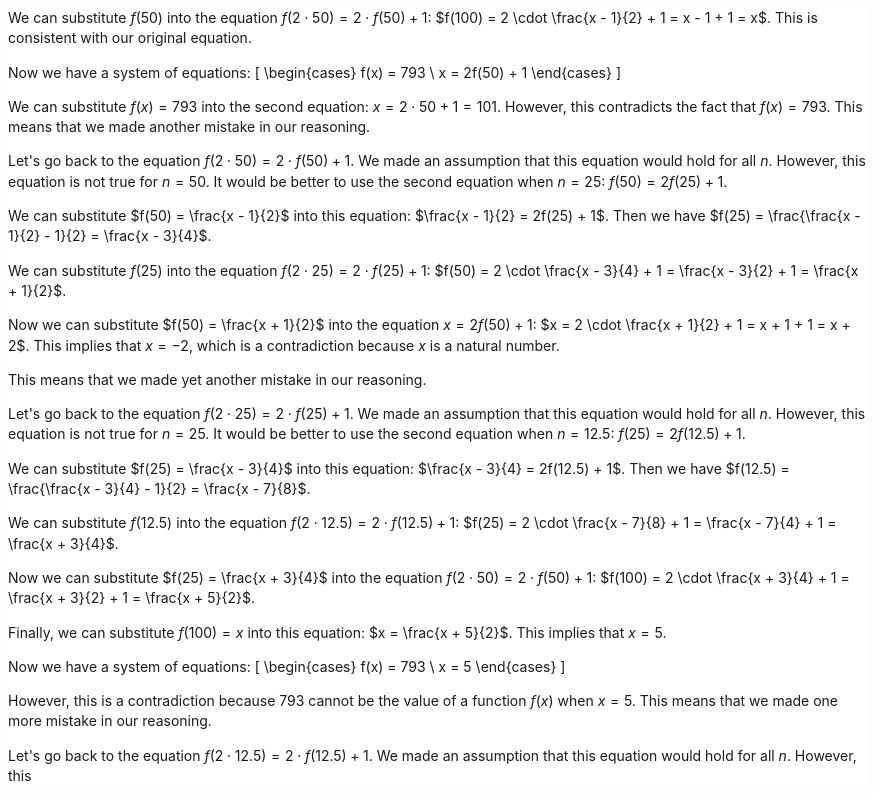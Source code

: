 We can substitute $f(50)$ into the equation $f(2 \cdot 50) = 2 \cdot f(50) + 1$: $f(100) = 2 \cdot \frac{x - 1}{2} + 1 = x - 1 + 1 = x$. This is consistent with our original equation.

Now we have a system of equations:
\[
\begin{cases}
f(x) = 793 \\
x = 2f(50) + 1
\end{cases}
\]

We can substitute $f(x) = 793$ into the second equation: $x = 2 \cdot 50 + 1 = 101$. However, this contradicts the fact that $f(x) = 793$. This means that we made another mistake in our reasoning.

Let's go back to the equation $f(2 \cdot 50) = 2 \cdot f(50) + 1$. We made an assumption that this equation would hold for all $n$. However, this equation is not true for $n = 50$. It would be better to use the second equation when $n = 25$: $f(50) = 2f(25) + 1$.

We can substitute $f(50) = \frac{x - 1}{2}$ into this equation: $\frac{x - 1}{2} = 2f(25) + 1$. Then we have $f(25) = \frac{\frac{x - 1}{2} - 1}{2} = \frac{x - 3}{4}$.

We can substitute $f(25)$ into the equation $f(2 \cdot 25) = 2 \cdot f(25) + 1$: $f(50) = 2 \cdot \frac{x - 3}{4} + 1 = \frac{x - 3}{2} + 1 = \frac{x + 1}{2}$.

Now we can substitute $f(50) = \frac{x + 1}{2}$ into the equation $x = 2f(50) + 1$: $x = 2 \cdot \frac{x + 1}{2} + 1 = x + 1 + 1 = x + 2$. This implies that $x = -2$, which is a contradiction because $x$ is a natural number.

This means that we made yet another mistake in our reasoning.

Let's go back to the equation $f(2 \cdot 25) = 2 \cdot f(25) + 1$. We made an assumption that this equation would hold for all $n$. However, this equation is not true for $n = 25$. It would be better to use the second equation when $n = 12.5$: $f(25) = 2f(12.5) + 1$.

We can substitute $f(25) = \frac{x - 3}{4}$ into this equation: $\frac{x - 3}{4} = 2f(12.5) + 1$. Then we have $f(12.5) = \frac{\frac{x - 3}{4} - 1}{2} = \frac{x - 7}{8}$.

We can substitute $f(12.5)$ into the equation $f(2 \cdot 12.5) = 2 \cdot f(12.5) + 1$: $f(25) = 2 \cdot \frac{x - 7}{8} + 1 = \frac{x - 7}{4} + 1 = \frac{x + 3}{4}$.

Now we can substitute $f(25) = \frac{x + 3}{4}$ into the equation $f(2 \cdot 50) = 2 \cdot f(50) + 1$: $f(100) = 2 \cdot \frac{x + 3}{4} + 1 = \frac{x + 3}{2} + 1 = \frac{x + 5}{2}$.

Finally, we can substitute $f(100) = x$ into this equation: $x = \frac{x + 5}{2}$. This implies that $x = 5$.

Now we have a system of equations:
\[
\begin{cases}
f(x) = 793 \\
x = 5
\end{cases}
\]

However, this is a contradiction because $793$ cannot be the value of a function $f(x)$ when $x = 5$. This means that we made one more mistake in our reasoning.

Let's go back to the equation $f(2 \cdot 12.5) = 2 \cdot f(12.5) + 1$. We made an assumption that this equation would hold for all $n$. However, this
